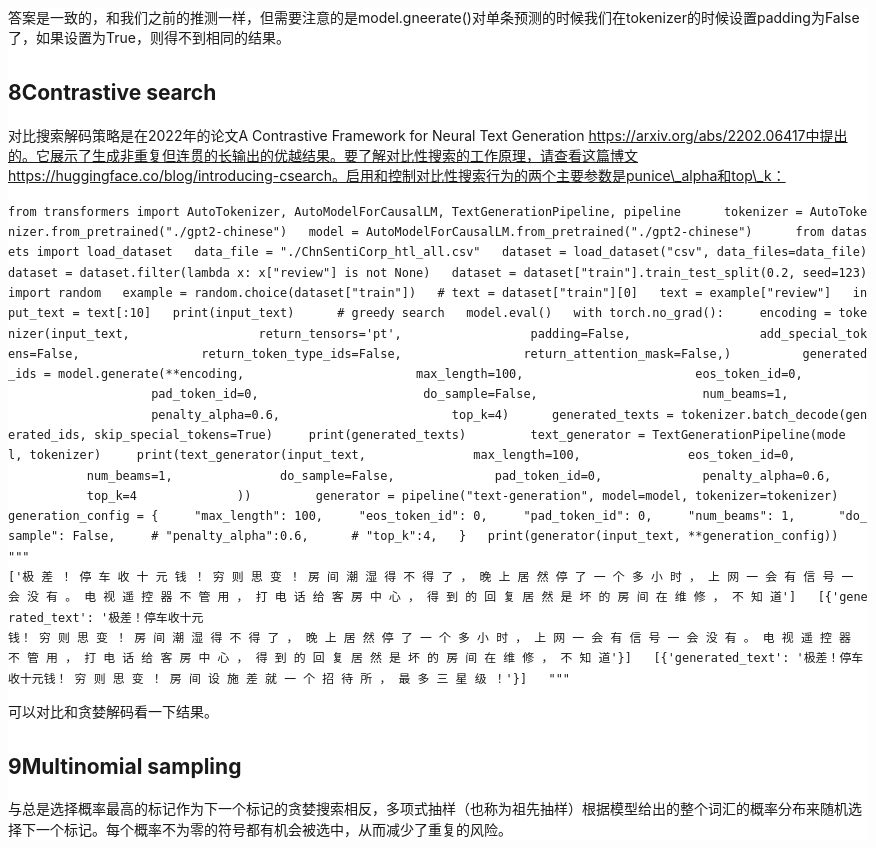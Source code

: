 答案是一致的，和我们之前的推测一样，但需要注意的是model.gneerate()对单条预测的时候我们在tokenizer的时候设置padding为False了，如果设置为True，则得不到相同的结果。

8Contrastive search
-------------------

对比搜索解码策略是在2022年的论文A Contrastive Framework for Neural Text Generation https://arxiv.org/abs/2202.06417中提出的。它展示了生成非重复但连贯的长输出的优越结果。要了解对比性搜索的工作原理，请查看这篇博文https://huggingface.co/blog/introducing-csearch。启用和控制对比性搜索行为的两个主要参数是punice\_alpha和top\_k：

`from transformers import AutoTokenizer, AutoModelForCausalLM, TextGenerationPipeline, pipeline      tokenizer = AutoTokenizer.from_pretrained("./gpt2-chinese")   model = AutoModelForCausalLM.from_pretrained("./gpt2-chinese")      from datasets import load_dataset   data_file = "./ChnSentiCorp_htl_all.csv"   dataset = load_dataset("csv", data_files=data_file)   dataset = dataset.filter(lambda x: x["review"] is not None)   dataset = dataset["train"].train_test_split(0.2, seed=123)      import random   example = random.choice(dataset["train"])   # text = dataset["train"][0]   text = example["review"]   input_text = text[:10]   print(input_text)      # greedy search   model.eval()   with torch.no_grad():     encoding = tokenizer(input_text,                  return_tensors='pt',                  padding=False,                  add_special_tokens=False,                 return_token_type_ids=False,                 return_attention_mask=False,)          generated_ids = model.generate(**encoding,                        max_length=100,                        eos_token_id=0,                        pad_token_id=0,                       do_sample=False,                       num_beams=1,                        penalty_alpha=0.6,                        top_k=4)      generated_texts = tokenizer.batch_decode(generated_ids, skip_special_tokens=True)     print(generated_texts)         text_generator = TextGenerationPipeline(model, tokenizer)     print(text_generator(input_text,               max_length=100,               eos_token_id=0,               num_beams=1,               do_sample=False,              pad_token_id=0,              penalty_alpha=0.6,               top_k=4              ))         generator = pipeline("text-generation", model=model, tokenizer=tokenizer)      generation_config = {     "max_length": 100,     "eos_token_id": 0,     "pad_token_id": 0,     "num_beams": 1,      "do_sample": False,     # "penalty_alpha":0.6,      # "top_k":4,   }   print(generator(input_text, **generation_config))      """   ['极 差 ！ 停 车 收 十 元 钱 ！ 穷 则 思 变 ！ 房 间 潮 湿 得 不 得 了 ， 晚 上 居 然 停 了 一 个 多 小 时 ， 上 网 一 会 有 信 号 一 会 没 有 。 电 视 遥 控 器 不 管 用 ， 打 电 话 给 客 房 中 心 ， 得 到 的 回 复 居 然 是 坏 的 房 间 在 维 修 ， 不 知 道']   [{'generated_text': '极差！停车收十元钱！ 穷 则 思 变 ！ 房 间 潮 湿 得 不 得 了 ， 晚 上 居 然 停 了 一 个 多 小 时 ， 上 网 一 会 有 信 号 一 会 没 有 。 电 视 遥 控 器 不 管 用 ， 打 电 话 给 客 房 中 心 ， 得 到 的 回 复 居 然 是 坏 的 房 间 在 维 修 ， 不 知 道'}]   [{'generated_text': '极差！停车收十元钱！ 穷 则 思 变 ！ 房 间 设 施 差 就 一 个 招 待 所 ， 最 多 三 星 级 ！'}]   """   `

可以对比和贪婪解码看一下结果。

9Multinomial sampling
---------------------

与总是选择概率最高的标记作为下一个标记的贪婪搜索相反，多项式抽样（也称为祖先抽样）根据模型给出的整个词汇的概率分布来随机选择下一个标记。每个概率不为零的符号都有机会被选中，从而减少了重复的风险。
